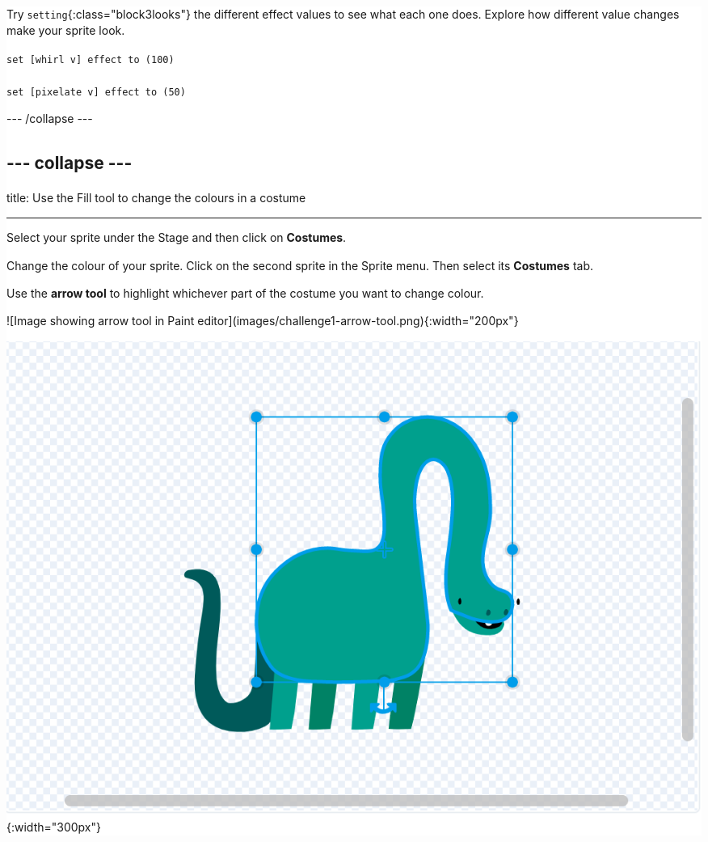 Try `setting`{:class="block3looks"} the different effect values to see what each one does. Explore how different value changes make your sprite look.

```blocks3
set [whirl v] effect to (100)

set [pixelate v] effect to (50)
```

--- /collapse ---

--- collapse ---
---

title: Use the Fill tool to change the colours in a costume

---

Select your sprite under the Stage and then click on **Costumes**. 

Change the colour of your sprite. Click on the second sprite in the Sprite menu. Then select its **Costumes** tab.

Use the **arrow tool** to highlight whichever part of the costume you want to change colour.

<div class="wrap-content">
![Image showing arrow tool in Paint editor](images/challenge1-arrow-tool.png){:width="200px"}

![Image showing arrow tool selecting shape](images/challenge1-arrow-tool-selecting-shape.png){:width="300px"}
</div>
